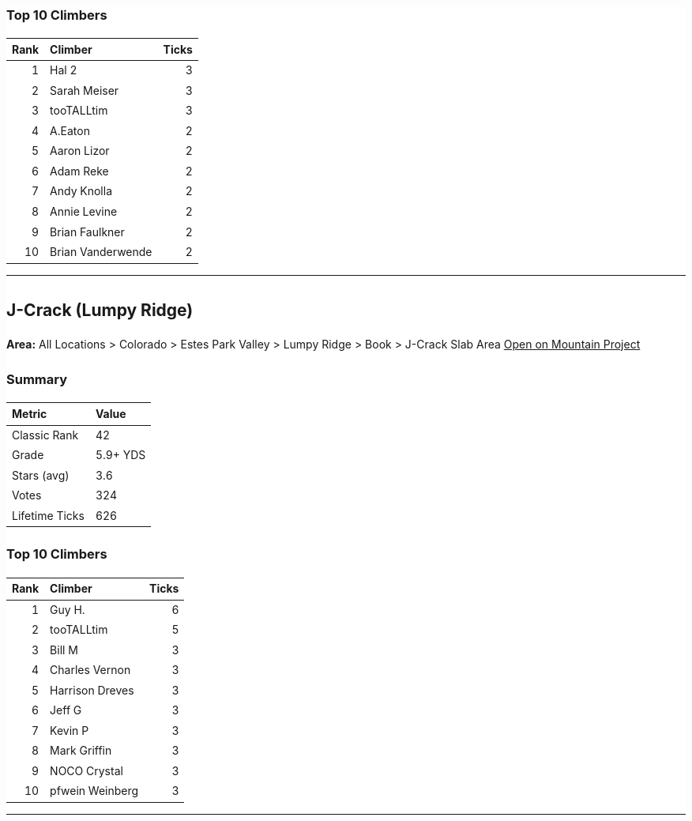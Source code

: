 ### Top 10 Climbers
|   Rank | Climber           |   Ticks |
|-------:|:------------------|--------:|
|      1 | Hal 2             |       3 |
|      2 | Sarah Meiser      |       3 |
|      3 | tooTALLtim        |       3 |
|      4 | A.Eaton           |       2 |
|      5 | Aaron Lizor       |       2 |
|      6 | Adam Reke         |       2 |
|      7 | Andy Knolla       |       2 |
|      8 | Annie Levine      |       2 |
|      9 | Brian Faulkner    |       2 |
|     10 | Brian Vanderwende |       2 |

---

## J-Crack (Lumpy Ridge)
**Area:** All Locations > Colorado > Estes Park Valley > Lumpy Ridge > Book > J-Crack Slab Area
[Open on Mountain Project](https://www.mountainproject.com/route/105748957/j-crack)

### Summary
| Metric         | Value    |
|:---------------|:---------|
| Classic Rank   | 42       |
| Grade          | 5.9+ YDS |
| Stars (avg)    | 3.6      |
| Votes          | 324      |
| Lifetime Ticks | 626      |

### Top 10 Climbers
|   Rank | Climber         |   Ticks |
|-------:|:----------------|--------:|
|      1 | Guy H.          |       6 |
|      2 | tooTALLtim      |       5 |
|      3 | Bill M          |       3 |
|      4 | Charles Vernon  |       3 |
|      5 | Harrison Dreves |       3 |
|      6 | Jeff G          |       3 |
|      7 | Kevin P         |       3 |
|      8 | Mark Griffin    |       3 |
|      9 | NOCO Crystal    |       3 |
|     10 | pfwein Weinberg |       3 |

---